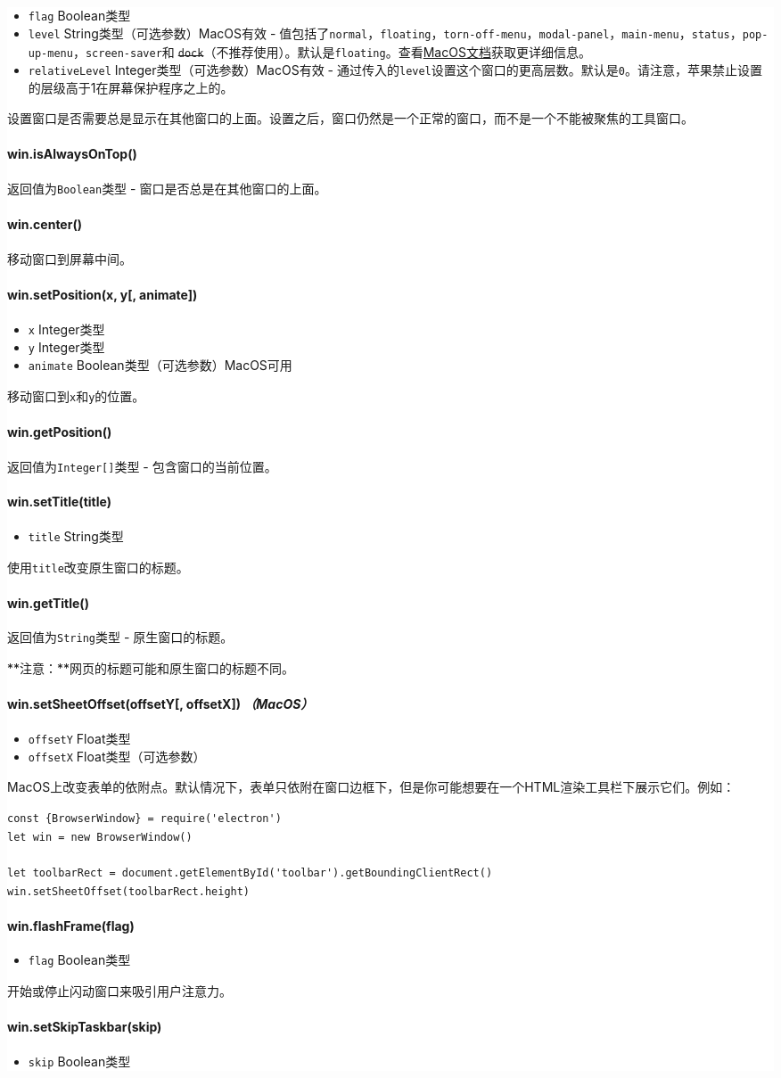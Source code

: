 * `flag` Boolean类型
 * `level` String类型（可选参数）MacOS有效 - 值包括了`normal`，`floating`，`torn-off-menu`，`modal-panel`，`main-menu`，`status`，`pop-up-menu`，`screen-saver`和 ~~`dock`~~（不推荐使用）。默认是`floating`。查看[MacOS文档](https://developer.apple.com/reference/appkit/nswindow/1664726-window_levels)获取更详细信息。
 * `relativeLevel` Integer类型（可选参数）MacOS有效 - 通过传入的`level`设置这个窗口的更高层数。默认是`0`。请注意，苹果禁止设置的层级高于1在屏幕保护程序之上的。

设置窗口是否需要总是显示在其他窗口的上面。设置之后，窗口仍然是一个正常的窗口，而不是一个不能被聚焦的工具窗口。

<h4 id="win-isAlwaysOnTop">win.isAlwaysOnTop()</h4>

返回值为`Boolean`类型 - 窗口是否总是在其他窗口的上面。

<h4 id="win-center">win.center()</h4>

移动窗口到屏幕中间。

<h4 id="win-setPosition">win.setPosition(x, y[, animate])</h4>

 * `x` Integer类型
 * `y` Integer类型
 * `animate` Boolean类型（可选参数）MacOS可用

移动窗口到`x`和`y`的位置。

<h4 id="win-getPosition">win.getPosition()</h4>

返回值为`Integer[]`类型 - 包含窗口的当前位置。

<h4 id="win-setTitle">win.setTitle(title)</h4>

 * `title` String类型

 使用`title`改变原生窗口的标题。

<h4 id="win-getTitle">win.getTitle()</h4>

返回值为`String`类型 - 原生窗口的标题。

**注意：**网页的标题可能和原生窗口的标题不同。

<h4 id="win-setSheetOffset">win.setSheetOffset(offsetY[, offsetX]) <i>（MacOS）</i></h4>

 * `offsetY` Float类型
 * `offsetX` Float类型（可选参数）

MacOS上改变表单的依附点。默认情况下，表单只依附在窗口边框下，但是你可能想要在一个HTML渲染工具栏下展示它们。例如：

    const {BrowserWindow} = require('electron')
    let win = new BrowserWindow()

    let toolbarRect = document.getElementById('toolbar').getBoundingClientRect()
    win.setSheetOffset(toolbarRect.height)

<h4 id="win-flashFrame">win.flashFrame(flag)</h4>

 * `flag` Boolean类型

开始或停止闪动窗口来吸引用户注意力。

<h4 id="win-setSkipTaskbar">win.setSkipTaskbar(skip)</h4>

 * `skip` Boolean类型
